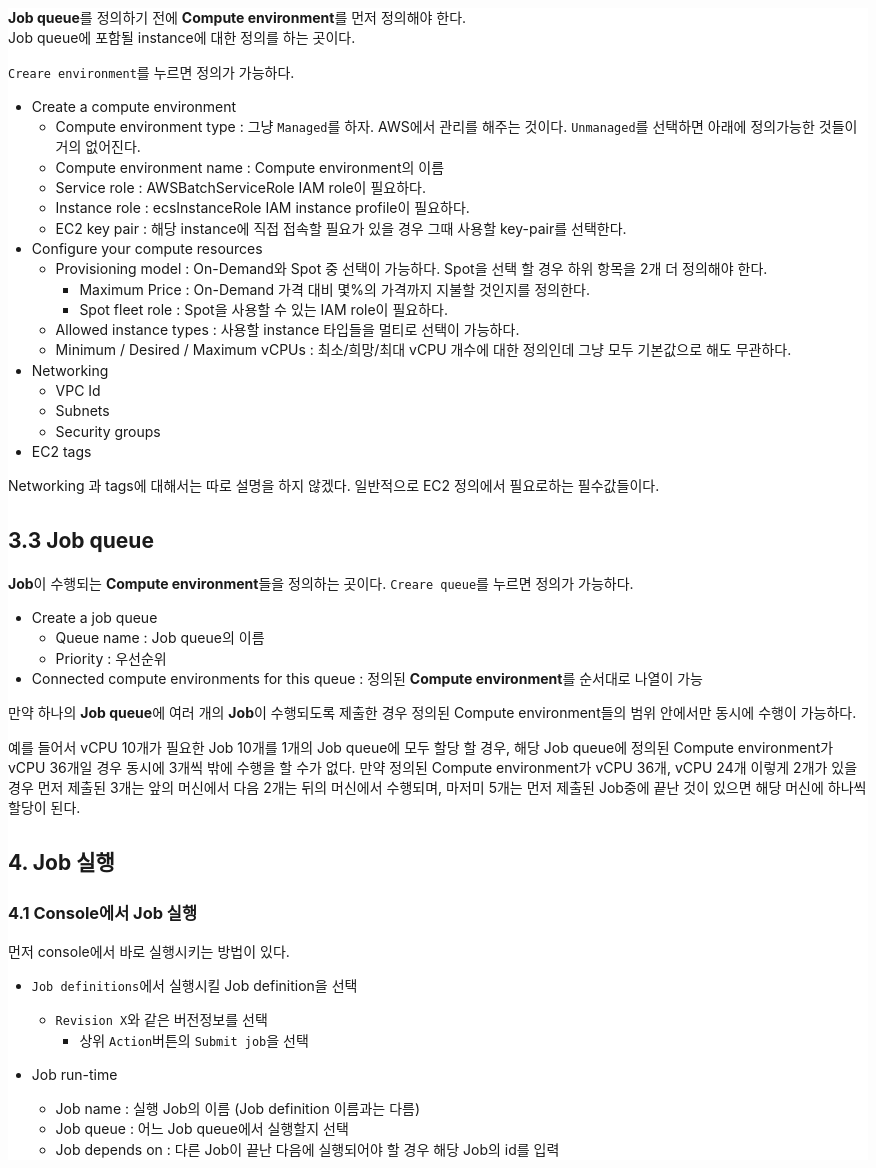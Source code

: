 **Job queue**를 정의하기 전에 **Compute environment**를 먼저 정의해야 한다.  
Job queue에 포함될 instance에 대한 정의를 하는 곳이다.

`Creare environment`를 누르면 정의가 가능하다.
- Create a compute environment
  - Compute environment type : 그냥 `Managed`를 하자. AWS에서 관리를 해주는 것이다. `Unmanaged`를 선택하면 아래에 정의가능한 것들이 거의 없어진다.
  - Compute environment name : Compute environment의 이름
  - Service role : AWSBatchServiceRole IAM role이 필요하다.
  - Instance role : ecsInstanceRole IAM instance profile이 필요하다.
  - EC2 key pair : 해당 instance에 직접 접속할 필요가 있을 경우 그때 사용할 key-pair를 선택한다.
- Configure your compute resources
  - Provisioning model : On-Demand와 Spot 중 선택이 가능하다. Spot을 선택 할 경우 하위 항목을 2개 더 정의해야 한다.
    - Maximum Price : On-Demand 가격 대비 몇%의 가격까지 지불할 것인지를 정의한다.
    - Spot fleet role : Spot을 사용할 수 있는 IAM role이 필요하다.
  - Allowed instance types : 사용할 instance 타입들을 멀티로 선택이 가능하다.
  - Minimum / Desired / Maximum vCPUs : 최소/희망/최대 vCPU 개수에 대한 정의인데 그냥 모두 기본값으로 해도 무관하다.
- Networking
  - VPC Id
  - Subnets
  - Security groups
- EC2 tags

Networking 과 tags에 대해서는 따로 설명을 하지 않겠다. 일반적으로 EC2 정의에서 필요로하는 필수값들이다.

## 3.3 Job queue

**Job**이 수행되는 **Compute environment**들을 정의하는 곳이다.
`Creare queue`를 누르면 정의가 가능하다.
- Create a job queue
  - Queue name : Job queue의 이름
  - Priority : 우선순위
- Connected compute environments for this queue : 정의된 **Compute environment**를 순서대로 나열이 가능

만약 하나의 **Job queue**에 여러 개의 **Job**이 수행되도록 제출한 경우 정의된 Compute environment들의 범위 안에서만 동시에 수행이 가능하다.

예를 들어서 vCPU 10개가 필요한 Job 10개를 1개의 Job queue에 모두 할당 할 경우, 해당 Job queue에 정의된 Compute environment가 vCPU 36개일 경우 동시에 3개씩 밖에 수행을 할 수가 없다. 만약 정의된 Compute environment가 vCPU 36개, vCPU 24개 이렇게 2개가 있을 경우 먼저 제출된 3개는 앞의 머신에서 다음 2개는 뒤의 머신에서 수행되며, 마저미 5개는 먼저 제출된 Job중에 끝난 것이 있으면 해당 머신에 하나씩 할당이 된다.

## 4. Job 실행

### 4.1 Console에서 Job 실행

먼저 console에서 바로 실행시키는 방법이 있다.

- `Job definitions`에서 실행시킬 Job definition을 선택
  - `Revision X`와 같은 버전정보를 선택
    - 상위 `Action`버튼의 `Submit job`을 선택

- Job run-time
  - Job name : 실행 Job의 이름 (Job definition 이름과는 다름)
  - Job queue : 어느 Job queue에서 실행할지 선택
  - Job depends on : 다른 Job이 끝난 다음에 실행되어야 할 경우 해당 Job의 id를 입력

